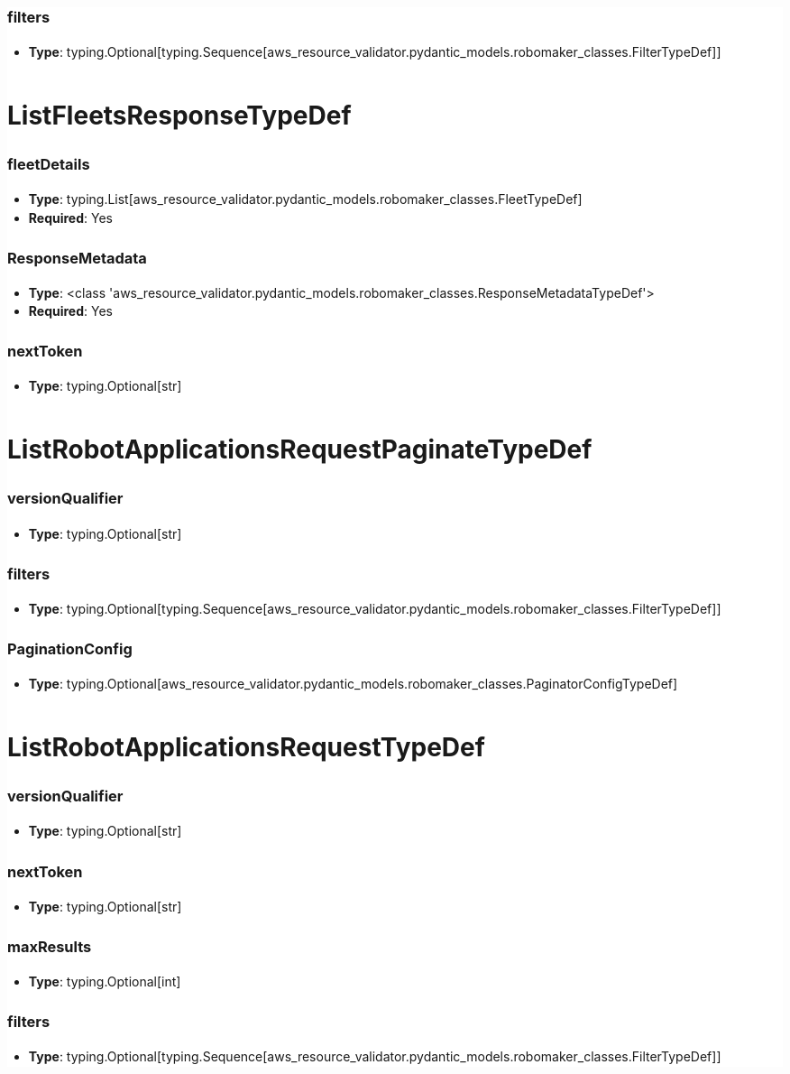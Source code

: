 ### filters
- **Type**: typing.Optional[typing.Sequence[aws_resource_validator.pydantic_models.robomaker_classes.FilterTypeDef]]


# ListFleetsResponseTypeDef

### fleetDetails
- **Type**: typing.List[aws_resource_validator.pydantic_models.robomaker_classes.FleetTypeDef]
- **Required**: Yes

### ResponseMetadata
- **Type**: <class 'aws_resource_validator.pydantic_models.robomaker_classes.ResponseMetadataTypeDef'>
- **Required**: Yes

### nextToken
- **Type**: typing.Optional[str]


# ListRobotApplicationsRequestPaginateTypeDef

### versionQualifier
- **Type**: typing.Optional[str]

### filters
- **Type**: typing.Optional[typing.Sequence[aws_resource_validator.pydantic_models.robomaker_classes.FilterTypeDef]]

### PaginationConfig
- **Type**: typing.Optional[aws_resource_validator.pydantic_models.robomaker_classes.PaginatorConfigTypeDef]


# ListRobotApplicationsRequestTypeDef

### versionQualifier
- **Type**: typing.Optional[str]

### nextToken
- **Type**: typing.Optional[str]

### maxResults
- **Type**: typing.Optional[int]

### filters
- **Type**: typing.Optional[typing.Sequence[aws_resource_validator.pydantic_models.robomaker_classes.FilterTypeDef]]
